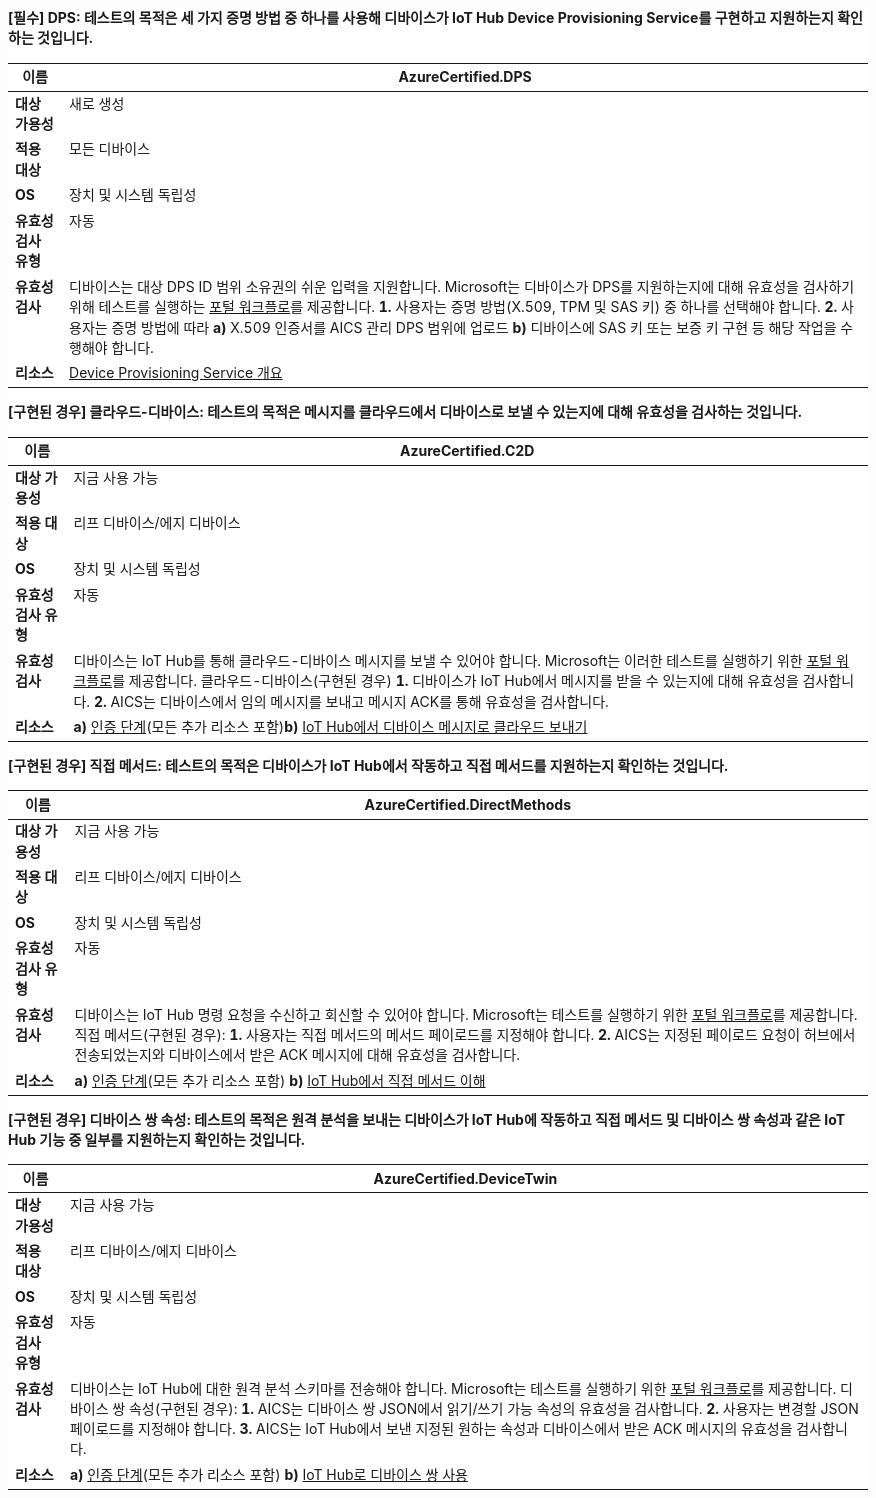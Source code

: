 **[필수] DPS: 테스트의 목적은 세 가지 증명 방법 중 하나를 사용해 디바이스가 IoT Hub Device Provisioning Service를 구현하고 지원하는지 확인하는 것입니다.**

| **이름**                | AzureCertified.DPS                                               |
| ----------------------- | ------------------------------------------------------------ |
| **대상 가용성** | 새로 생성                                                          |
| **적용 대상**          | 모든 디바이스                                                   |
| **OS**                  | 장치 및 시스템 독립성                                                     |
| **유효성 검사 유형**     | 자동                                                    |
| **유효성 검사**          | 디바이스는 대상 DPS ID 범위 소유권의 쉬운 입력을 지원합니다. Microsoft는 디바이스가 DPS를 지원하는지에 대해 유효성을 검사하기 위해 테스트를 실행하는 [포털 워크플로](https://certify.azure.com)를 제공합니다. **1.** 사용자는 증명 방법(X.509, TPM 및 SAS 키) 중 하나를 선택해야 합니다. **2.** 사용자는 증명 방법에 따라 **a)** X.509 인증서를 AICS 관리 DPS 범위에 업로드 **b)** 디바이스에 SAS 키 또는 보증 키 구현 등 해당 작업을 수행해야 합니다. |
| **리소스**           | [Device Provisioning Service 개요](../iot-dps/about-iot-dps.md) |

**[구현된 경우] 클라우드-디바이스: 테스트의 목적은 메시지를 클라우드에서 디바이스로 보낼 수 있는지에 대해 유효성을 검사하는 것입니다.**                                                              

| **이름**                | AzureCertified.C2D                                                  |
| ----------------------- | ------------------------------------------------------------ |
| **대상 가용성** | 지금 사용 가능                                            |
| **적용 대상**          | 리프 디바이스/에지 디바이스                                                   |
| **OS**                  | 장치 및 시스템 독립성                                                     |
| **유효성 검사 유형**     | 자동                                                    |
| **유효성 검사**          | 디바이스는 IoT Hub를 통해 클라우드-디바이스 메시지를 보낼 수 있어야 합니다. Microsoft는 이러한 테스트를 실행하기 위한 [포털 워크플로](https://certify.azure.com)를 제공합니다. 클라우드-디바이스(구현된 경우) **1.** 디바이스가 IoT Hub에서 메시지를 받을 수 있는지에 대해 유효성을 검사합니다. **2.** AICS는 디바이스에서 임의 메시지를 보내고 메시지 ACK를 통해 유효성을 검사합니다.  |
| **리소스**           | **a)** [인증 단계](./overview.md)(모든 추가 리소스 포함)**b)** [IoT Hub에서 디바이스 메시지로 클라우드 보내기](../iot-hub/iot-hub-devguide-messages-c2d.md) |

**[구현된 경우] 직접 메서드: 테스트의 목적은 디바이스가 IoT Hub에서 작동하고 직접 메서드를 지원하는지 확인하는 것입니다.**

| **이름**                | AzureCertified.DirectMethods                                             |
| ----------------------- | ------------------------------------------------------------ |
| **대상 가용성** | 지금 사용 가능                                            |
| **적용 대상**          | 리프 디바이스/에지 디바이스                                                   |
| **OS**                  | 장치 및 시스템 독립성                                                     |
| **유효성 검사 유형**     | 자동                                                    |
| **유효성 검사**          | 디바이스는 IoT Hub 명령 요청을 수신하고 회신할 수 있어야 합니다. Microsoft는 테스트를 실행하기 위한 [포털 워크플로](https://certify.azure.com)를 제공합니다. 직접 메서드(구현된 경우): **1.** 사용자는 직접 메서드의 메서드 페이로드를 지정해야 합니다. **2.** AICS는 지정된 페이로드 요청이 허브에서 전송되었는지와 디바이스에서 받은 ACK 메시지에 대해 유효성을 검사합니다. |
| **리소스**           | **a)** [인증 단계](./overview.md)(모든 추가 리소스 포함) **b)** [IoT Hub에서 직접 메서드 이해](../iot-hub/iot-hub-devguide-direct-methods.md) |

**[구현된 경우] 디바이스 쌍 속성: 테스트의 목적은 원격 분석을 보내는 디바이스가 IoT Hub에 작동하고 직접 메서드 및 디바이스 쌍 속성과 같은 IoT Hub 기능 중 일부를 지원하는지 확인하는 것입니다.**

| **이름**                                  | AzureCertified.DeviceTwin                                      |
| ----------------------------------------- | ------------------------------------------------------------ |
| **대상 가용성**                   | 지금 사용 가능                                            |
| **적용 대상**                            | 리프 디바이스/에지 디바이스                                                   |
| **OS**                                    | 장치 및 시스템 독립성                                                     |
| **유효성 검사 유형**                       | 자동                                                       |
| **유효성 검사**                            | 디바이스는 IoT Hub에 대한 원격 분석 스키마를 전송해야 합니다. Microsoft는 테스트를 실행하기 위한 [포털 워크플로](https://certify.azure.com)를 제공합니다. 디바이스 쌍 속성(구현된 경우): **1.** AICS는 디바이스 쌍 JSON에서 읽기/쓰기 가능 속성의 유효성을 검사합니다. **2.** 사용자는 변경할 JSON 페이로드를 지정해야 합니다. **3.** AICS는 IoT Hub에서 보낸 지정된 원하는 속성과 디바이스에서 받은 ACK 메시지의 유효성을 검사합니다. |
| **리소스**                             | **a)** [인증 단계](./overview.md)(모든 추가 리소스 포함) **b)** [IoT Hub로 디바이스 쌍 사용](../iot-hub/iot-hub-devguide-device-twins.md) |
